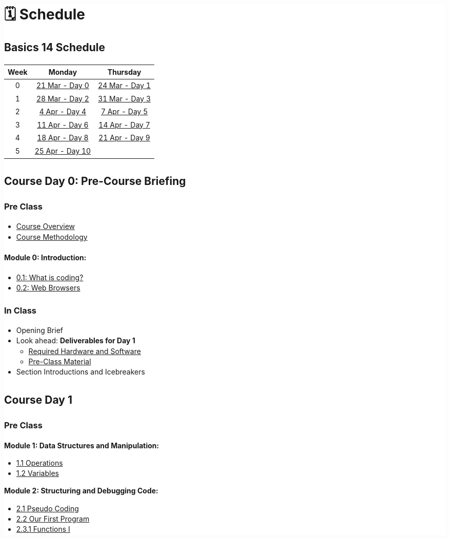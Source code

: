 # 🗓 Schedule

## Basics 14 Schedule

| Week |                         Monday                        |              Thursday             |
| :--: | :---------------------------------------------------: | :-------------------------------: |
|   0  | [21 Mar - Day 0](./#course-day-0-pre-course-briefing) | [24 Mar - Day 1](./#course-day-1) |
|   1  |           [28 Mar - Day 2](./#course-day-2)           | [31 Mar - Day 3](./#course-day-3) |
|   2  |            [4 Apr - Day 4](./#course-day-4)           |  [7 Apr - Day 5](./#course-day-5) |
|   3  |           [11 Apr - Day 6](./#course-day-6)           | [14 Apr - Day 7](./#course-day-7) |
|   4  |           [18 Apr - Day 8](./#course-day-8)           | [21 Apr - Day 9](./#course-day-9) |
|   5  |          [25 Apr - Day 10](./#course-day-10)          |                                   |

## Course Day 0: Pre-Course Briefing

### Pre Class

* [Course Overview](../../)
* [Course Methodology](../course-methodology/)

#### Module 0: Introduction:

* [0.1: What is coding?](../../modules/0-introduction/0.1-what-is-coding.md)
* [0.2: Web Browsers](../../modules/0-introduction/0.2-web-browsers.md)

### In Class

* Opening Brief
* Look ahead: **Deliverables for Day 1**
  * [Required Hardware and Software](../required-hardware-software-and-accounts/)
  * [Pre-Class Material](./#pre-class)
* Section Introductions and Icebreakers

## Course Day 1 <a href="#course-day-1" id="course-day-1"></a>

### Pre Class

**Module 1: Data Structures and Manipulation:**

* [1.1 Operations](../../modules/1-data-types-structures-and-manipulations/1.1-operations.md)
* [1.2 Variables](../../modules/1-data-types-structures-and-manipulations/1.2-variables.md)

**Module 2: Structuring and Debugging Code:**

* [2.1 Pseudo Coding](../../modules/2-structuring-and-debugging-code/2.1-pseudo-coding.md)
* [2.2 Our First Program](broken-reference/)
* [2.3.1 Functions I](../../modules/2-structuring-and-debugging-code/2.3-functions/2.3.1-functions.md)
